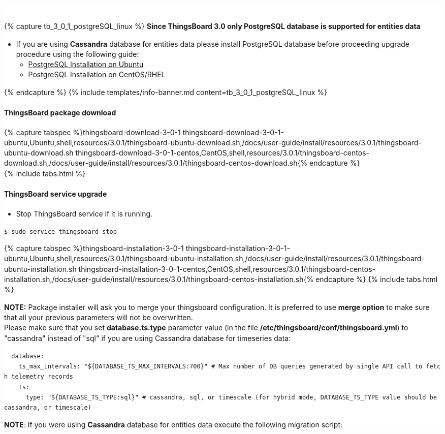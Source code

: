 <br>

{% capture tb_3_0_1_postgreSQL_linux %}
**Since ThingsBoard 3.0 only PostgreSQL database is supported for entities data**  
 - If you are using **Cassandra** database for entities data please install PostgreSQL database before proceeding upgrade procedure using the following guide:
   - [PostgreSQL Installation on Ubuntu](/docs/user-guide/install/ubuntu/?ubuntuThingsboardDatabase=postgresql#step-3-configure-thingsboard-database)
   - [PostgreSQL Installation on CentOS/RHEL](/docs/user-guide/install/rhel/?rhelThingsboardDatabase=postgresql#step-3-configure-thingsboard-database)

{% endcapture %}
{% include templates/info-banner.md content=tb_3_0_1_postgreSQL_linux %}

#### ThingsBoard package download

{% capture tabspec %}thingsboard-download-3-0-1
thingsboard-download-3-0-1-ubuntu,Ubuntu,shell,resources/3.0.1/thingsboard-ubuntu-download.sh,/docs/user-guide/install/resources/3.0.1/thingsboard-ubuntu-download.sh
thingsboard-download-3-0-1-centos,CentOS,shell,resources/3.0.1/thingsboard-centos-download.sh,/docs/user-guide/install/resources/3.0.1/thingsboard-centos-download.sh{% endcapture %}  
{% include tabs.html %}

#### ThingsBoard service upgrade

* Stop ThingsBoard service if it is running.

```bash
$ sudo service thingsboard stop
```

{% capture tabspec %}thingsboard-installation-3-0-1
thingsboard-installation-3-0-1-ubuntu,Ubuntu,shell,resources/3.0.1/thingsboard-ubuntu-installation.sh,/docs/user-guide/install/resources/3.0.1/thingsboard-ubuntu-installation.sh
thingsboard-installation-3-0-1-centos,CentOS,shell,resources/3.0.1/thingsboard-centos-installation.sh,/docs/user-guide/install/resources/3.0.1/thingsboard-centos-installation.sh{% endcapture %} 
{% include tabs.html %}

**NOTE:** Package installer will ask you to merge your thingsboard configuration. It is preferred to use **merge option** to make sure that all your previous parameters will not be overwritten.  
Please make sure that you set **database.ts.type** parameter value (in the file **/etc/thingsboard/conf/thingsboard.yml**) to "cassandra" instead of "sql" if you are using Cassandra database for timeseries data:

```
  database:
    ts_max_intervals: "${DATABASE_TS_MAX_INTERVALS:700}" # Max number of DB queries generated by single API call to fetch telemetry records
    ts:
      type: "${DATABASE_TS_TYPE:sql}" # cassandra, sql, or timescale (for hybrid mode, DATABASE_TS_TYPE value should be cassandra, or timescale)
```

**NOTE**: If you were using **Cassandra** database for entities data execute the following migration script: 
